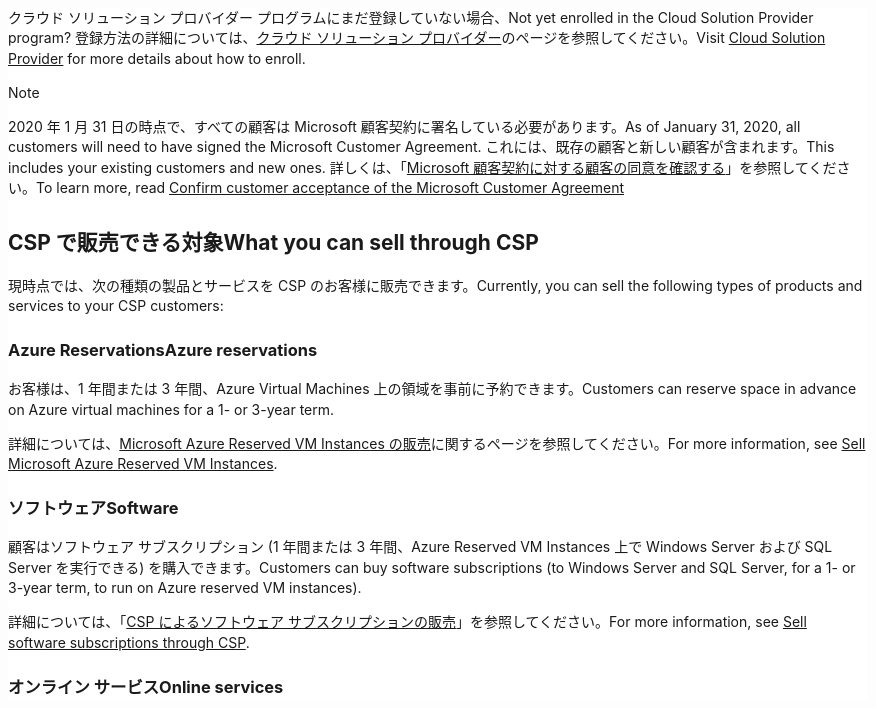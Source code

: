 <span data-ttu-id="5bd1b-114">クラウド ソリューション プロバイダー プログラムにまだ登録していない場合、</span><span class="sxs-lookup"><span data-stu-id="5bd1b-114">Not yet enrolled in the Cloud Solution Provider program?</span></span> <span data-ttu-id="5bd1b-115">登録方法の詳細については、[クラウド ソリューション プロバイダー](https://partner.microsoft.com/cloud-solution-provider)のページを参照してください。</span><span class="sxs-lookup"><span data-stu-id="5bd1b-115">Visit [Cloud Solution Provider](https://partner.microsoft.com/cloud-solution-provider) for more details about how to enroll.</span></span> 

>[!NOTE]
><span data-ttu-id="5bd1b-116">2020 年 1 月 31 日の時点で、すべての顧客は Microsoft 顧客契約に署名している必要があります。</span><span class="sxs-lookup"><span data-stu-id="5bd1b-116">As of January 31, 2020, all customers will need to have signed the Microsoft Customer Agreement.</span></span> <span data-ttu-id="5bd1b-117">これには、既存の顧客と新しい顧客が含まれます。</span><span class="sxs-lookup"><span data-stu-id="5bd1b-117">This includes your existing customers and new ones.</span></span> <span data-ttu-id="5bd1b-118">詳しくは、「[Microsoft 顧客契約に対する顧客の同意を確認する](confirm-customer-agreement.md)」を参照してください。</span><span class="sxs-lookup"><span data-stu-id="5bd1b-118">To learn more, read [Confirm customer acceptance of the Microsoft Customer Agreement](confirm-customer-agreement.md)</span></span>

## <a name="what-you-can-sell-through-csp"></a><span data-ttu-id="5bd1b-119">CSP で販売できる対象</span><span class="sxs-lookup"><span data-stu-id="5bd1b-119">What you can sell through CSP</span></span>

<span data-ttu-id="5bd1b-120">現時点では、次の種類の製品とサービスを CSP のお客様に販売できます。</span><span class="sxs-lookup"><span data-stu-id="5bd1b-120">Currently, you can sell the following types of products and services to your CSP customers:</span></span>

### <a name="azure-reservations"></a><span data-ttu-id="5bd1b-121">Azure Reservations</span><span class="sxs-lookup"><span data-stu-id="5bd1b-121">Azure reservations</span></span>

   <span data-ttu-id="5bd1b-122">お客様は、1 年間または 3 年間、Azure Virtual Machines 上の領域を事前に予約できます。</span><span class="sxs-lookup"><span data-stu-id="5bd1b-122">Customers can reserve space in advance on Azure virtual machines for a 1- or 3-year term.</span></span>

   <span data-ttu-id="5bd1b-123">詳細については、[Microsoft Azure Reserved VM Instances の販売](azure-reservations.md)に関するページを参照してください。</span><span class="sxs-lookup"><span data-stu-id="5bd1b-123">For more information, see [Sell Microsoft Azure Reserved VM Instances](azure-reservations.md).</span></span>

### <a name="software"></a><span data-ttu-id="5bd1b-124">ソフトウェア</span><span class="sxs-lookup"><span data-stu-id="5bd1b-124">Software</span></span>

   <span data-ttu-id="5bd1b-125">顧客はソフトウェア サブスクリプション (1 年間または 3 年間、Azure Reserved VM Instances 上で Windows Server および SQL Server を実行できる) を購入できます。</span><span class="sxs-lookup"><span data-stu-id="5bd1b-125">Customers can buy software subscriptions (to Windows Server and SQL Server, for a 1- or 3-year term, to run on Azure reserved VM instances).</span></span>

   <span data-ttu-id="5bd1b-126">詳細については、「[CSP によるソフトウェア サブスクリプションの販売](csp-software-subscriptions.md)」を参照してください。</span><span class="sxs-lookup"><span data-stu-id="5bd1b-126">For more information, see [Sell software subscriptions through CSP](csp-software-subscriptions.md).</span></span>  

### <a name="online-services"></a><span data-ttu-id="5bd1b-127">オンライン サービス</span><span class="sxs-lookup"><span data-stu-id="5bd1b-127">Online services</span></span>
